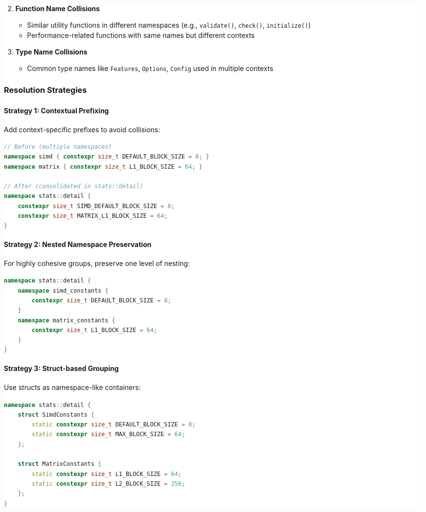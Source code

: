 2. **Function Name Collisions**
   - Similar utility functions in different namespaces (e.g., `validate()`, `check()`, `initialize()`)
   - Performance-related functions with same names but different contexts

3. **Type Name Collisions**
   - Common type names like `Features`, `Options`, `Config` used in multiple contexts

### Resolution Strategies

#### Strategy 1: Contextual Prefixing
Add context-specific prefixes to avoid collisions:

```cpp
// Before (multiple namespaces)
namespace simd { constexpr size_t DEFAULT_BLOCK_SIZE = 8; }
namespace matrix { constexpr size_t L1_BLOCK_SIZE = 64; }

// After (consolidated in stats::detail)
namespace stats::detail {
    constexpr size_t SIMD_DEFAULT_BLOCK_SIZE = 8;
    constexpr size_t MATRIX_L1_BLOCK_SIZE = 64;
}
```

#### Strategy 2: Nested Namespace Preservation
For highly cohesive groups, preserve one level of nesting:

```cpp
namespace stats::detail {
    namespace simd_constants {
        constexpr size_t DEFAULT_BLOCK_SIZE = 8;
    }
    namespace matrix_constants {
        constexpr size_t L1_BLOCK_SIZE = 64;
    }
}
```

#### Strategy 3: Struct-based Grouping
Use structs as namespace-like containers:

```cpp
namespace stats::detail {
    struct SimdConstants {
        static constexpr size_t DEFAULT_BLOCK_SIZE = 8;
        static constexpr size_t MAX_BLOCK_SIZE = 64;
    };
    
    struct MatrixConstants {
        static constexpr size_t L1_BLOCK_SIZE = 64;
        static constexpr size_t L2_BLOCK_SIZE = 256;
    };
}
```
